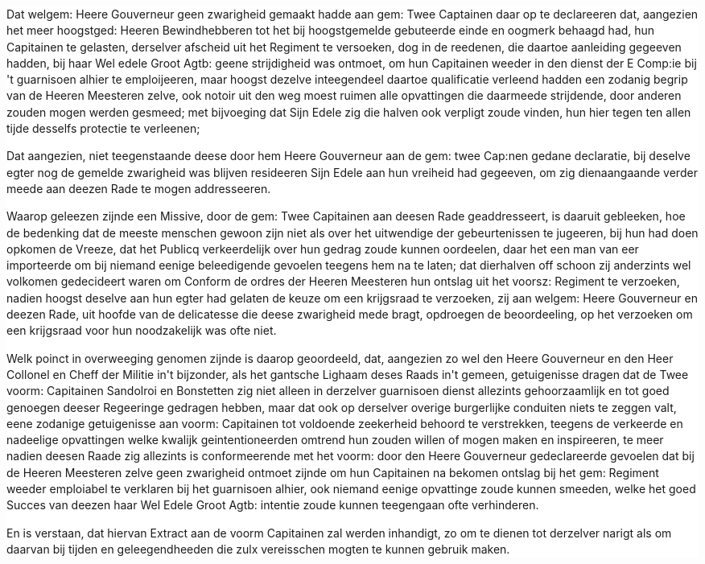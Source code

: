 Dat welgem: Heere Gouverneur geen zwarigheid gemaakt hadde aan gem: Twee Captainen daar op te declareeren dat, aangezien het meer hoogstged: Heeren Bewindhebberen tot het bij hoogstgemelde gebuteerde einde en oogmerk behaagd had, hun Capitainen te gelasten, derselver afscheid uit het Regiment te versoeken, dog in de reedenen, die daartoe aanleiding gegeeven hadden, bij haar Wel edele Groot Agtb: geene strijdigheid was ontmoet, om hun Capitainen weeder in den dienst der E Comp:ie bij 't guarnisoen alhier te emploijeeren, maar hoogst dezelve inteegendeel daartoe qualificatie verleend hadden een zodanig begrip van de Heeren Meesteren zelve, ook notoir uit den weg moest ruimen alle opvattingen die daarmeede strijdende, door anderen zouden mogen werden gesmeed; met bijvoeging dat Sijn Edele zig die halven ook verpligt zoude vinden, hun hier tegen ten allen tijde desselfs protectie te verleenen;

Dat aangezien, niet teegenstaande deese door hem Heere Gouverneur aan de gem: twee Cap:nen gedane declaratie, bij deselve egter nog de gemelde zwarigheid was blijven resideeren Sijn Edele aan hun vreiheid had gegeeven, om zig dienaangaande verder meede aan deezen Rade te mogen addresseeren.

Waarop geleezen zijnde een Missive, door de gem: Twee Capitainen aan deesen Rade geaddresseert, is daaruit gebleeken, hoe de bedenking dat de meeste menschen gewoon zijn niet als over het uitwendige der gebeurtenissen te jugeeren, bij hun had doen opkomen de Vreeze, dat het Publicq verkeerdelijk over hun gedrag zoude kunnen oordeelen, daar het een man van eer importeerde om bij niemand eenige beleedigende gevoelen teegens hem na te laten; dat dierhalven off schoon zij anderzints wel volkomen gedecideert waren om Conform de ordres der Heeren Meesteren hun ontslag uit het voorsz: Regiment te verzoeken, nadien hoogst deselve aan hun egter had gelaten de keuze om een krijgsraad te verzoeken, zij aan welgem: Heere Gouverneur en deezen Rade, uit hoofde van de delicatesse die deese zwarigheid mede bragt, opdroegen de beoordeeling, op het verzoeken om een krijgsraad voor hun noodzakelijk was ofte niet.

Welk poinct in overweeging genomen zijnde is daarop geoordeeld, dat, aangezien zo wel den Heere Gouverneur en den Heer Collonel en Cheff der Militie in't bijzonder, als het gantsche Lighaam deses Raads in't gemeen, getuigenisse dragen dat de Twee voorm: Capitainen Sandolroi en Bonstetten zig niet alleen in derzelver guarnisoen dienst allezints gehoorzaamlijk en tot goed genoegen deeser Regeeringe gedragen hebben, maar dat ook op derselver overige burgerlijke conduiten niets te zeggen valt, eene zodanige getuigenisse aan voorm: Capitainen tot voldoende zeekerheid behoord te verstrekken, teegens de verkeerde en nadeelige opvattingen welke kwalijk geintentioneerden omtrend hun zouden willen of mogen maken en inspireeren, te meer nadien deesen Raade zig allezints is conformeerende met het voorm: door den Heere Gouverneur gedeclareerde gevoelen dat bij de Heeren Meesteren zelve geen zwarigheid ontmoet zijnde om hun Capitainen na bekomen ontslag bij het gem: Regiment weeder emploiabel te verklaren bij het guarnisoen alhier, ook niemand eenige opvattinge zoude kunnen smeeden, welke het goed Succes van deezen haar Wel Edele Groot Agtb: intentie zoude kunnen teegengaan ofte verhinderen.

En is verstaan, dat hiervan Extract aan de voorm Capitainen zal werden inhandigt, zo om te dienen tot derzelver narigt als om daarvan bij tijden en geleegendheeden die zulx vereisschen mogten te kunnen gebruik maken.

